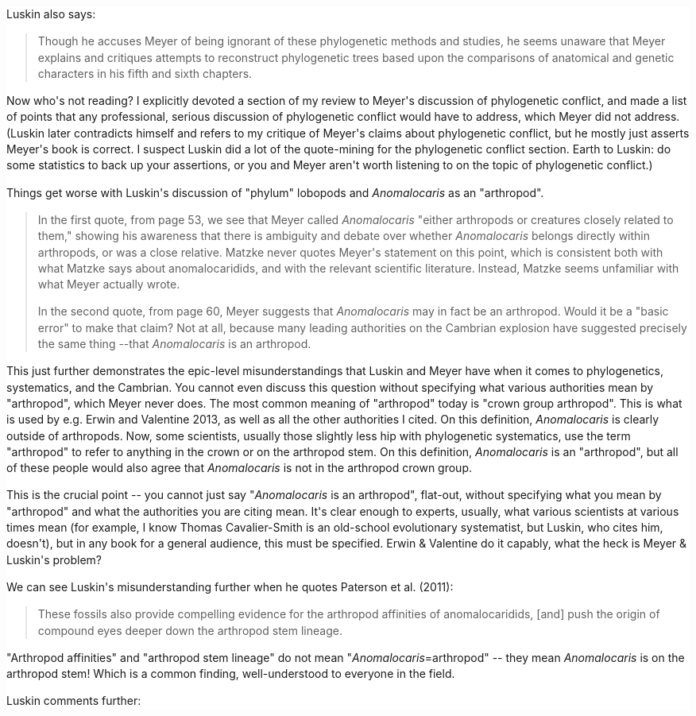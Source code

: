 Luskin also says:

> Though he accuses Meyer of being ignorant of these phylogenetic methods and studies, he seems unaware that Meyer explains and critiques attempts to reconstruct phylogenetic trees based upon the comparisons of anatomical and genetic characters in his fifth and sixth chapters.

Now who's not reading?  I explicitly devoted a section of my review to Meyer's discussion of phylogenetic conflict, and made a list of points that any professional, serious discussion of phylogenetic conflict would have to address, which Meyer did not address.  (Luskin later contradicts himself and refers to my critique of Meyer's claims about phylogenetic conflict, but he mostly just asserts Meyer's book is correct.  I suspect Luskin did a lot of the quote-mining for the phylogenetic conflict section.  Earth to Luskin: do some statistics to back up your assertions, or you and Meyer aren't worth listening to on the topic of phylogenetic conflict.)

Things get worse with Luskin's discussion of "phylum" lobopods and _Anomalocaris_ as an "arthropod". 

> In the first quote, from page 53, we see that Meyer called _Anomalocaris_ "either arthropods or creatures closely related to them," showing his awareness that there is ambiguity and debate over whether _Anomalocaris_ belongs directly within arthropods, or was a close relative. Matzke never quotes Meyer's statement on this point, which is consistent both with what Matzke says about anomalocaridids, and with the relevant scientific literature. Instead, Matzke seems unfamiliar with what Meyer actually wrote.
> 
> In the second quote, from page 60, Meyer suggests that _Anomalocaris_ may in fact be an arthropod. Would it be a "basic error" to make that claim? Not at all, because many leading authorities on the Cambrian explosion have suggested precisely the same thing --that _Anomalocaris_ is an arthropod.

This just further demonstrates the epic-level misunderstandings that Luskin and Meyer have when it comes to phylogenetics, systematics, and the Cambrian.  You cannot even discuss this question without specifying what various authorities mean by "arthropod", which Meyer never does.  The most common meaning of "arthropod" today is "crown group arthropod".  This is what is used by e.g. Erwin and Valentine 2013, as well as all the other authorities I cited.  On this definition, _Anomalocaris_ is clearly outside of arthropods.  Now, some scientists, usually those slightly less hip with phylogenetic systematics, use the term "arthropod" to refer to anything in the crown or on the arthropod stem.  On this definition, _Anomalocaris_ is an "arthropod", but all of these people would also agree that _Anomalocaris_ is not in the arthropod crown group.  

This is the crucial point -- you cannot just say "_Anomalocaris_ is an arthropod", flat-out, without specifying what you mean by "arthropod" and what the authorities you are citing mean.  It's clear enough to experts, usually, what various scientists at various times mean (for example, I know Thomas Cavalier-Smith is an old-school evolutionary systematist, but Luskin, who cites him, doesn't), but in any book for a general audience, this must be specified.  Erwin & Valentine do it capably, what the heck is Meyer & Luskin's problem?

We can see Luskin's misunderstanding further when he quotes Paterson et al. (2011):

> These fossils also provide compelling evidence for the arthropod affinities of anomalocaridids, \[and\] push the origin of compound eyes deeper down the arthropod stem lineage.

"Arthropod affinities" and "arthropod stem lineage" do not mean "_Anomalocaris_=arthropod" -- they mean _Anomalocaris_ is on the arthropod stem!  Which is a common finding, well-understood to everyone in the field.

Luskin comments further:
